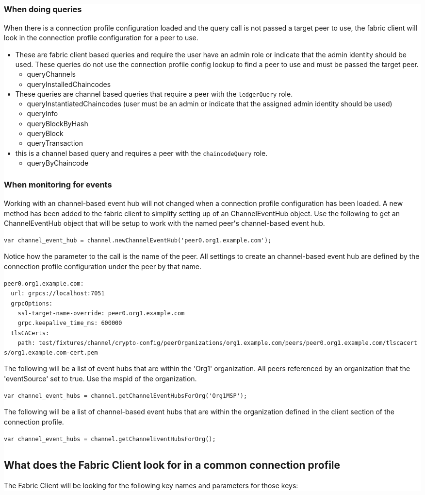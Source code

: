 ### When doing queries
When there is a connection profile configuration loaded and the query call is not passed a target peer to use, the fabric client will look in the connection profile configuration for a peer to use.
* These are fabric client based queries and require the user have an admin role or indicate that the admin identity should be used. These queries do not use the connection profile config lookup to find a peer to use and must be passed the target peer.
  - queryChannels
  - queryInstalledChaincodes
* These queries are channel based queries that require a peer with the `ledgerQuery` role.
  - queryInstantiatedChaincodes (user must be an admin or indicate that the assigned admin identity should be used)
  - queryInfo
  - queryBlockByHash
  - queryBlock
  - queryTransaction
* this is a channel based query and requires a peer with the `chaincodeQuery` role.
  - queryByChaincode


### When monitoring for events
Working with an channel-based event hub will not changed when a connection profile configuration has been loaded. A new method has been added to the fabric client to simplify setting up of an ChannelEventHub object. Use the following to get an ChannelEventHub object that will be setup to work with the named peer's channel-based event hub.
```
var channel_event_hub = channel.newChannelEventHub('peer0.org1.example.com');
```
Notice how the parameter to the call is the name of the peer. All settings to create an channel-based event hub are defined by the connection profile configuration under the peer by that name.
```
peer0.org1.example.com:
  url: grpcs://localhost:7051
  grpcOptions:
	ssl-target-name-override: peer0.org1.example.com
	grpc.keepalive_time_ms: 600000
  tlsCACerts:
	path: test/fixtures/channel/crypto-config/peerOrganizations/org1.example.com/peers/peer0.org1.example.com/tlscacerts/org1.example.com-cert.pem
```
The following will be a list of event hubs that are within the 'Org1' organization.
All peers referenced by an organization that the 'eventSource' set to true.
Use the mspid of the organization.
```
var channel_event_hubs = channel.getChannelEventHubsForOrg('Org1MSP');
```

The following will be a list of channel-based event hubs that are within the organization defined in the client section of the connection profile.
```
var channel_event_hubs = channel.getChannelEventHubsForOrg();
```

## What does the Fabric Client look for in a common connection profile
The Fabric Client will be looking for the following key names and parameters for those keys:

